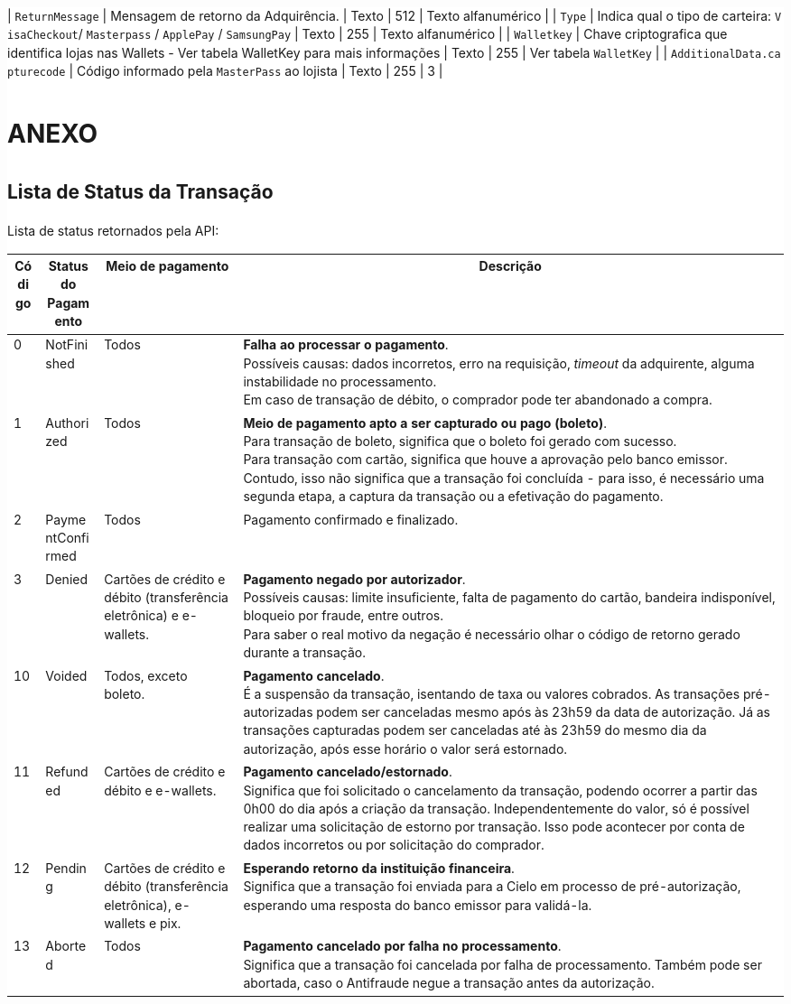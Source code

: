 | `ReturnMessage`              | Mensagem de retorno da Adquirência.                                                                                            | Texto | 512     | Texto alfanumérico                   |
| `Type`                       | Indica qual o tipo de carteira: `VisaCheckout`/ `Masterpass` / `ApplePay` / `SamsungPay`                                       | Texto | 255     | Texto alfanumérico                   |
| `Walletkey`                  | Chave criptografica que identifica lojas nas Wallets - Ver tabela WalletKey para mais informações                              | Texto | 255     | Ver tabela `WalletKey`               |
| `AdditionalData.capturecode` | Código informado pela `MasterPass` ao lojista                                                                                  | Texto | 255     | 3                                    |

# ANEXO

## Lista de Status da Transação

Lista de status retornados pela API:

| Código | Status do Pagamento | Meio de pagamento                                                        | Descrição                                                                                                                                                                                                                                                                                                                                                                              |
| ------ | ------------------- | ------------------------------------------------------------------------ | -------------------------------------------------------------------------------------------------------------------------------------------------------------------------------------------------------------------------------------------------------------------------------------------------------------------------------------------------------------------------------------- |
| 0      | NotFinished         | Todos                                                                    | **Falha ao processar o pagamento**.<br>Possíveis causas: dados incorretos, erro na requisição, _timeout_ da adquirente, alguma instabilidade no processamento.<br>Em caso de transação de débito, o comprador pode ter abandonado a compra.                                                                                                                                            |
| 1      | Authorized          | Todos                                                                    | **Meio de pagamento apto a ser capturado ou pago (boleto)**.<br>Para transação de boleto, significa que o boleto foi gerado com sucesso.<br>Para transação com cartão, significa que houve a aprovação pelo banco emissor. Contudo, isso não significa que a transação foi concluída - para isso, é necessário uma segunda etapa, a captura da transação ou a efetivação do pagamento. |
| 2      | PaymentConfirmed    | Todos                                                                    | Pagamento confirmado e finalizado.                                                                                                                                                                                                                                                                                                                                                     |
| 3      | Denied              | Cartões de crédito e débito (transferência eletrônica) e e-wallets.      | **Pagamento negado por autorizador**. <br>Possíveis causas: limite insuficiente, falta de pagamento do cartão, bandeira indisponível, bloqueio por fraude, entre outros.<br>Para saber o real motivo da negação é necessário olhar o código de retorno gerado durante a transação.                                                                                                     |
| 10     | Voided              | Todos, exceto boleto.                                                    | **Pagamento cancelado**.<br>É a suspensão da transação, isentando de taxa ou valores cobrados. As transações pré-autorizadas podem ser canceladas mesmo após às 23h59 da data de autorização. Já as transações capturadas podem ser canceladas até às 23h59 do mesmo dia da autorização, após esse horário o valor será estornado.                                                     |
| 11     | Refunded            | Cartões de crédito e débito e e-wallets.                                 | **Pagamento cancelado/estornado**.<br>Significa que foi solicitado o cancelamento da transação, podendo ocorrer a partir das 0h00 do dia após a criação da transação. Independentemente do valor, só é possível realizar uma solicitação de estorno por transação. Isso pode acontecer por conta de dados incorretos ou por solicitação do comprador.                                  |
| 12     | Pending             | Cartões de crédito e débito (transferência eletrônica), e-wallets e pix. | **Esperando retorno da instituição financeira**. <br>Significa que a transação foi enviada para a Cielo em processo de pré-autorização, esperando uma resposta do banco emissor para validá-la.                                                                                                                                                                                        |
| 13     | Aborted             | Todos                                                                    | **Pagamento cancelado por falha no processamento**.<br>Significa que a transação foi cancelada por falha de processamento. Também pode ser abortada, caso o Antifraude negue a transação antes da autorização.                                                                                                                                                                         |